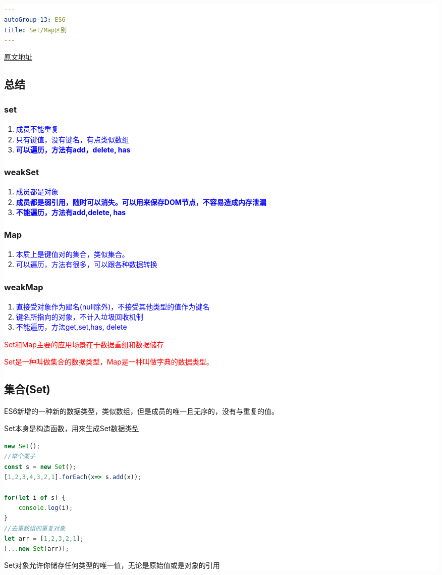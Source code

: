 ```yaml
---
autoGroup-13: ES6
title: Set/Map区别
---
```


[原文地址](https://www.cnblogs.com/magicg/p/13131383.html)

## 总结
### set

1. <span style="color: blue">成员不能重复</span>
2. <span style="color: blue">只有键值，没有键名，有点类似数组</span>
3. <span style="color: blue">**可以遍历，方法有add，delete, has**</span>

### weakSet

1. <span style="color: blue">成员都是对象</span>
2. <span style="color: blue">**成员都是弱引用，随时可以消失。可以用来保存DOM节点，不容易造成内存泄漏**</span>
3. <span style="color: blue">**不能遍历，方法有add,delete, has**</span>

### Map

1. <span style="color: blue">本质上是键值对的集合，类似集合。</span>
2. <span style="color: blue">可以遍历，方法有很多，可以跟各种数据转换</span>

### weakMap

1. <span style="color: blue">直接受对象作为建名(null除外)，不接受其他类型的值作为键名</span>
2. <span style="color: blue">键名所指向的对象，不计入垃圾回收机制</span>
3. <span style="color: blue">不能遍历，方法get,set,has, delete</span>

<span style="color: red">Set和Map主要的应用场景在于数据重组和数据储存</span>

<span style="color: red">Set是一种叫做集合的数据类型，Map是一种叫做字典的数据类型。</span>

## 集合(Set)

ES6新增的一种新的数据类型，类似数组，但是成员的唯一且无序的，没有与重复的值。

Set本身是构造函数，用来生成Set数据类型
```js
new Set();
//举个栗子
const s = new Set();
[1,2,3,4,3,2,1].forEach(x=> s.add(x));

for(let i of s) {
	console.log(i);
}
//去重数组的重复对象
let arr = [1,2,3,2,1];
[...new Set(arr)];
```
Set对象允许你储存任何类型的唯一值，无论是原始值或是对象的引用
